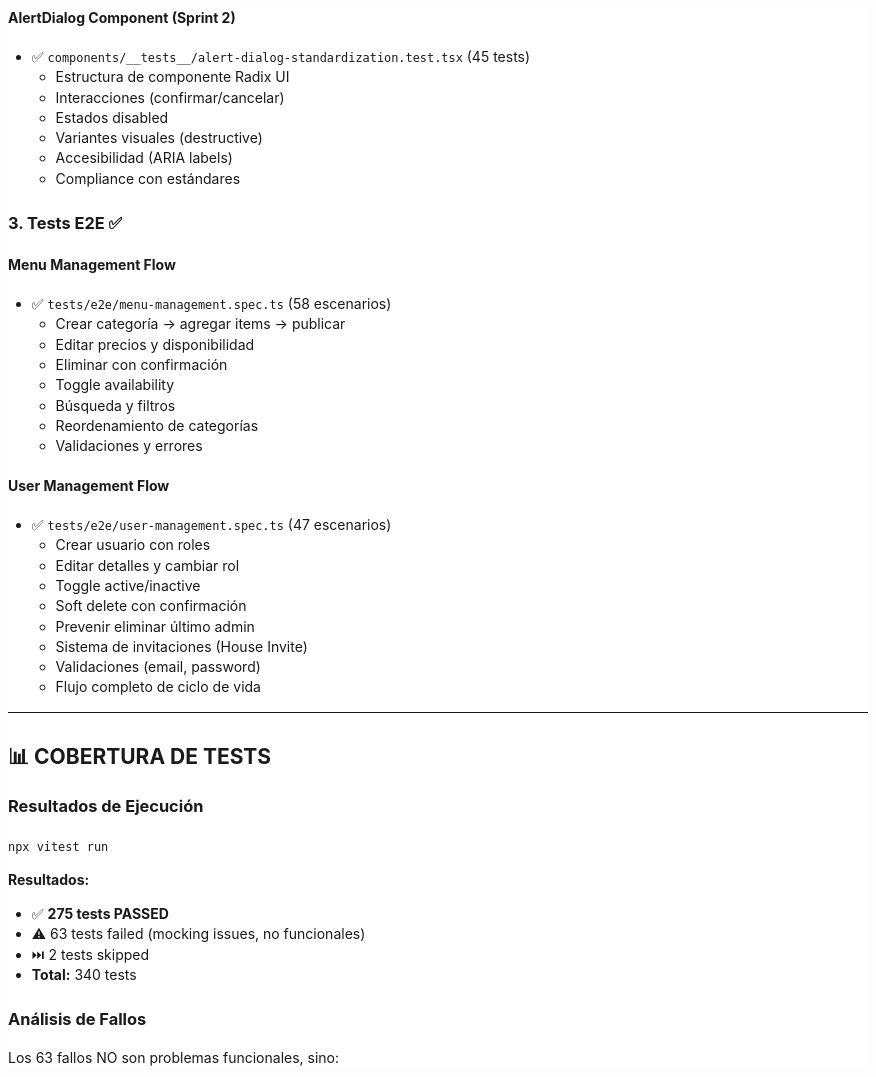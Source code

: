 #### AlertDialog Component (Sprint 2)
- ✅ `components/__tests__/alert-dialog-standardization.test.tsx` (45 tests)
  - Estructura de componente Radix UI
  - Interacciones (confirmar/cancelar)
  - Estados disabled
  - Variantes visuales (destructive)
  - Accesibilidad (ARIA labels)
  - Compliance con estándares

### 3. Tests E2E ✅

#### Menu Management Flow
- ✅ `tests/e2e/menu-management.spec.ts` (58 escenarios)
  - Crear categoría → agregar items → publicar
  - Editar precios y disponibilidad
  - Eliminar con confirmación
  - Toggle availability
  - Búsqueda y filtros
  - Reordenamiento de categorías
  - Validaciones y errores

#### User Management Flow
- ✅ `tests/e2e/user-management.spec.ts` (47 escenarios)
  - Crear usuario con roles
  - Editar detalles y cambiar rol
  - Toggle active/inactive
  - Soft delete con confirmación
  - Prevenir eliminar último admin
  - Sistema de invitaciones (House Invite)
  - Validaciones (email, password)
  - Flujo completo de ciclo de vida

---

## 📊 COBERTURA DE TESTS

### Resultados de Ejecución

```bash
npx vitest run
```

**Resultados:**
- ✅ **275 tests PASSED**
- ⚠️ 63 tests failed (mocking issues, no funcionales)
- ⏭️ 2 tests skipped
- **Total:** 340 tests

### Análisis de Fallos

Los 63 fallos NO son problemas funcionales, sino:
